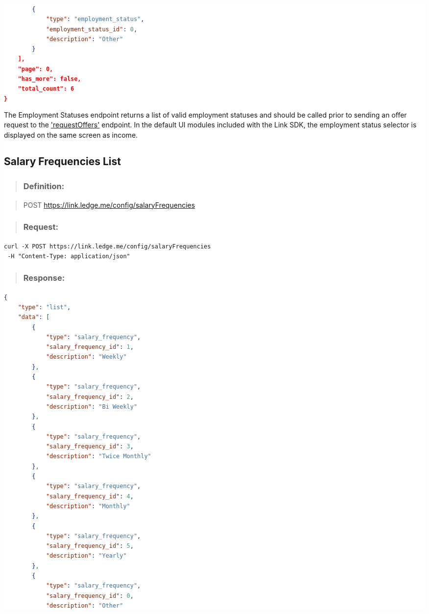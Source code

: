 ```json
        {
            "type": "employment_status",
            "employment_status_id": 0,
            "description": "Other"
        }
    ],
    "page": 0,
    "has_more": false,
    "total_count": 6
}
```

The Employment Statuses endpoint returns a list of valid employment statuses and should be called prior to sending an offer request to the ['requestOffers'](#request-offers) endpoint. In the default UI modules included with the Link SDK, the employment status selector is displayed on the same screen as income.


## Salary Frequencies List

> <h3 class="toc-ignore">Definition:</h3>

> POST https://link.ledge.me/config/salaryFrequencies

> <h3 class="toc-ignore">Request:</h3>

```shell
curl -X POST https://link.ledge.me/config/salaryFrequencies
 -H "Content-Type: application/json"
```

> <h3 class="toc-ignore">Response:</h3>

```json
{
    "type": "list",
    "data": [
        {
            "type": "salary_frequency",
            "salary_frequency_id": 1,
            "description": "Weekly"
        },
        {
            "type": "salary_frequency",
            "salary_frequency_id": 2,
            "description": "Bi Weekly"
        },
        {
            "type": "salary_frequency",
            "salary_frequency_id": 3,
            "description": "Twice Monthly"
        },
        {
            "type": "salary_frequency",
            "salary_frequency_id": 4,
            "description": "Monthly"
        },
        {
            "type": "salary_frequency",
            "salary_frequency_id": 5,
            "description": "Yearly"
        },
        {
            "type": "salary_frequency",
            "salary_frequency_id": 0,
            "description": "Other"
```